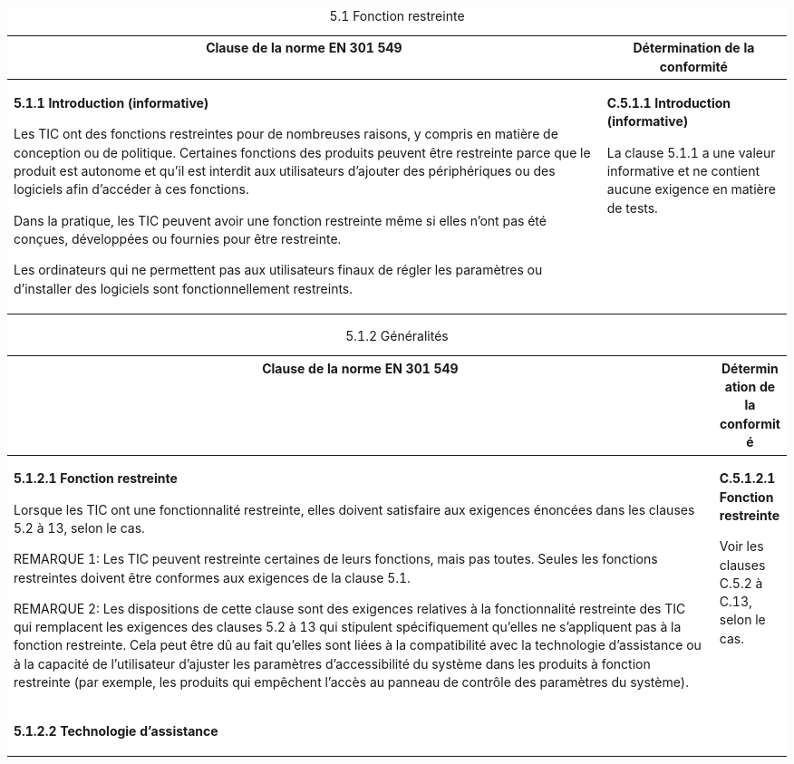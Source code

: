 <table class="table table-bordered table-striped">
	<caption>5.1 Fonction restreinte</caption>
	<thead>
		<tr>
			<th class="col-xs-6">Clause de la norme EN 301 549</th>
			<th class="col-xs-6">Détermination de la conformité</th>
		</tr>
	</thead>
	<tbody>
		<tr>
			<td>
				<p><strong>5.1.1 Introduction (informative)</strong></p>
				<p>Les TIC ont des fonctions restreintes pour de nombreuses raisons, y compris en matière de conception ou de politique. Certaines fonctions des produits peuvent être restreinte parce que le produit est autonome et qu’il est interdit aux utilisateurs d’ajouter des périphériques ou des logiciels afin d’accéder à ces fonctions. </p>
				<p>Dans la pratique, les TIC peuvent avoir une fonction restreinte même si elles n’ont pas été conçues, développées ou fournies pour être restreinte. </p>
				<p>Les ordinateurs qui ne permettent pas aux utilisateurs finaux de régler les paramètres ou d’installer des logiciels sont fonctionnellement restreints. </p>
			</td>
			<td>
				<p><strong>C.5.1.1 Introduction (informative)</strong></p>
				<p>La clause 5.1.1 a une valeur informative et ne contient aucune exigence en matière de tests. </p>
			</td>
		</tr>
	</tbody>
</table>
<table class="table table-bordered table-striped">
	<caption>5.1.2 Généralités</caption>
	<thead>
		<tr>
			<th class="col-xs-6">Clause de la norme EN 301 549</th>
			<th class="col-xs-6">Détermination de la conformité</th>
		</tr>
	</thead>
	<tbody>
		<tr>
			<td>
				<p><strong>5.1.2.1 Fonction restreinte</strong></p>
				<p>Lorsque les TIC ont une fonctionnalité restreinte, elles doivent satisfaire aux exigences énoncées dans les clauses 5.2 à 13, selon le cas.</p>
				<p>REMARQUE 1: Les TIC peuvent restreinte certaines de leurs fonctions, mais pas toutes. Seules les fonctions restreintes doivent être conformes aux exigences de la clause 5.1.</p>
				<p>REMARQUE 2: Les dispositions de cette clause sont des exigences relatives à la fonctionnalité restreinte des TIC qui remplacent les exigences des clauses 5.2 à 13 qui stipulent spécifiquement qu’elles ne s’appliquent pas à la fonction restreinte. Cela peut être dû au fait qu’elles sont liées à la compatibilité avec la technologie d’assistance ou à la capacité de l’utilisateur d’ajuster les paramètres d’accessibilité du système dans les produits à fonction restreinte (par exemple, les produits qui empêchent l’accès au panneau de contrôle des paramètres du système).</p>
			</td>
			<td>
				<p><strong>C.5.1.2.1 Fonction restreinte</strong></p>
				<p>Voir les clauses C.5.2 à C.13, selon le cas.</p>
			</td>
		</tr>
		<tr>
			<td>
				<p><strong>5.1.2.2 Technologie d’assistance</strong></p>